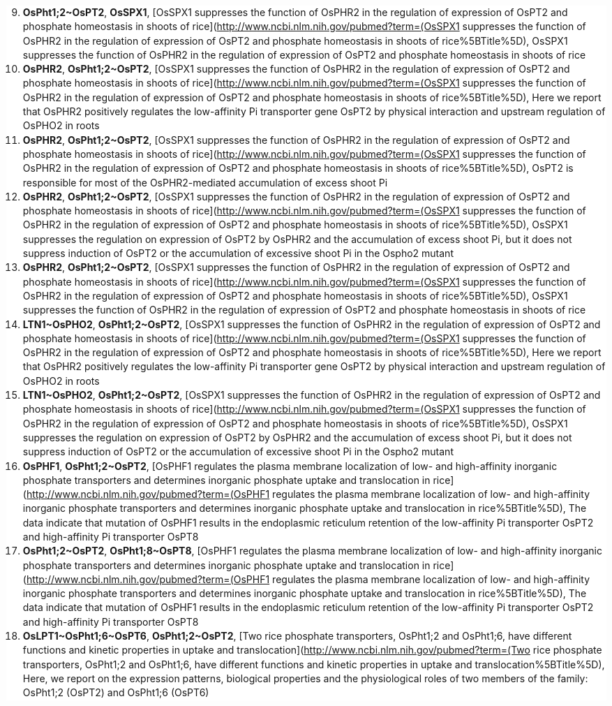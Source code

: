 9. __OsPht1;2~OsPT2__, __OsSPX1__, [OsSPX1 suppresses the function of OsPHR2 in the regulation of expression of OsPT2 and phosphate homeostasis in shoots of rice](http://www.ncbi.nlm.nih.gov/pubmed?term=(OsSPX1 suppresses the function of OsPHR2 in the regulation of expression of OsPT2 and phosphate homeostasis in shoots of rice%5BTitle%5D), OsSPX1 suppresses the function of OsPHR2 in the regulation of expression of OsPT2 and phosphate homeostasis in shoots of rice
10. __OsPHR2__, __OsPht1;2~OsPT2__, [OsSPX1 suppresses the function of OsPHR2 in the regulation of expression of OsPT2 and phosphate homeostasis in shoots of rice](http://www.ncbi.nlm.nih.gov/pubmed?term=(OsSPX1 suppresses the function of OsPHR2 in the regulation of expression of OsPT2 and phosphate homeostasis in shoots of rice%5BTitle%5D),  Here we report that OsPHR2 positively regulates the low-affinity Pi transporter gene OsPT2 by physical interaction and upstream regulation of OsPHO2 in roots
11. __OsPHR2__, __OsPht1;2~OsPT2__, [OsSPX1 suppresses the function of OsPHR2 in the regulation of expression of OsPT2 and phosphate homeostasis in shoots of rice](http://www.ncbi.nlm.nih.gov/pubmed?term=(OsSPX1 suppresses the function of OsPHR2 in the regulation of expression of OsPT2 and phosphate homeostasis in shoots of rice%5BTitle%5D),  OsPT2 is responsible for most of the OsPHR2-mediated accumulation of excess shoot Pi
12. __OsPHR2__, __OsPht1;2~OsPT2__, [OsSPX1 suppresses the function of OsPHR2 in the regulation of expression of OsPT2 and phosphate homeostasis in shoots of rice](http://www.ncbi.nlm.nih.gov/pubmed?term=(OsSPX1 suppresses the function of OsPHR2 in the regulation of expression of OsPT2 and phosphate homeostasis in shoots of rice%5BTitle%5D),  OsSPX1 suppresses the regulation on expression of OsPT2 by OsPHR2 and the accumulation of excess shoot Pi, but it does not suppress induction of OsPT2 or the accumulation of excessive shoot Pi in the Ospho2 mutant
13. __OsPHR2__, __OsPht1;2~OsPT2__, [OsSPX1 suppresses the function of OsPHR2 in the regulation of expression of OsPT2 and phosphate homeostasis in shoots of rice](http://www.ncbi.nlm.nih.gov/pubmed?term=(OsSPX1 suppresses the function of OsPHR2 in the regulation of expression of OsPT2 and phosphate homeostasis in shoots of rice%5BTitle%5D), OsSPX1 suppresses the function of OsPHR2 in the regulation of expression of OsPT2 and phosphate homeostasis in shoots of rice
14. __LTN1~OsPHO2__, __OsPht1;2~OsPT2__, [OsSPX1 suppresses the function of OsPHR2 in the regulation of expression of OsPT2 and phosphate homeostasis in shoots of rice](http://www.ncbi.nlm.nih.gov/pubmed?term=(OsSPX1 suppresses the function of OsPHR2 in the regulation of expression of OsPT2 and phosphate homeostasis in shoots of rice%5BTitle%5D),  Here we report that OsPHR2 positively regulates the low-affinity Pi transporter gene OsPT2 by physical interaction and upstream regulation of OsPHO2 in roots
15. __LTN1~OsPHO2__, __OsPht1;2~OsPT2__, [OsSPX1 suppresses the function of OsPHR2 in the regulation of expression of OsPT2 and phosphate homeostasis in shoots of rice](http://www.ncbi.nlm.nih.gov/pubmed?term=(OsSPX1 suppresses the function of OsPHR2 in the regulation of expression of OsPT2 and phosphate homeostasis in shoots of rice%5BTitle%5D),  OsSPX1 suppresses the regulation on expression of OsPT2 by OsPHR2 and the accumulation of excess shoot Pi, but it does not suppress induction of OsPT2 or the accumulation of excessive shoot Pi in the Ospho2 mutant
16. __OsPHF1__, __OsPht1;2~OsPT2__, [OsPHF1 regulates the plasma membrane localization of low- and high-affinity inorganic phosphate transporters and determines inorganic phosphate uptake and translocation in rice](http://www.ncbi.nlm.nih.gov/pubmed?term=(OsPHF1 regulates the plasma membrane localization of low- and high-affinity inorganic phosphate transporters and determines inorganic phosphate uptake and translocation in rice%5BTitle%5D),  The data indicate that mutation of OsPHF1 results in the endoplasmic reticulum retention of the low-affinity Pi transporter OsPT2 and high-affinity Pi transporter OsPT8
17. __OsPht1;2~OsPT2__, __OsPht1;8~OsPT8__, [OsPHF1 regulates the plasma membrane localization of low- and high-affinity inorganic phosphate transporters and determines inorganic phosphate uptake and translocation in rice](http://www.ncbi.nlm.nih.gov/pubmed?term=(OsPHF1 regulates the plasma membrane localization of low- and high-affinity inorganic phosphate transporters and determines inorganic phosphate uptake and translocation in rice%5BTitle%5D),  The data indicate that mutation of OsPHF1 results in the endoplasmic reticulum retention of the low-affinity Pi transporter OsPT2 and high-affinity Pi transporter OsPT8
18. __OsLPT1~OsPht1;6~OsPT6__, __OsPht1;2~OsPT2__, [Two rice phosphate transporters, OsPht1;2 and OsPht1;6, have different functions and kinetic properties in uptake and translocation](http://www.ncbi.nlm.nih.gov/pubmed?term=(Two rice phosphate transporters, OsPht1;2 and OsPht1;6, have different functions and kinetic properties in uptake and translocation%5BTitle%5D),  Here, we report on the expression patterns, biological properties and the physiological roles of two members of the family: OsPht1;2 (OsPT2) and OsPht1;6 (OsPT6)